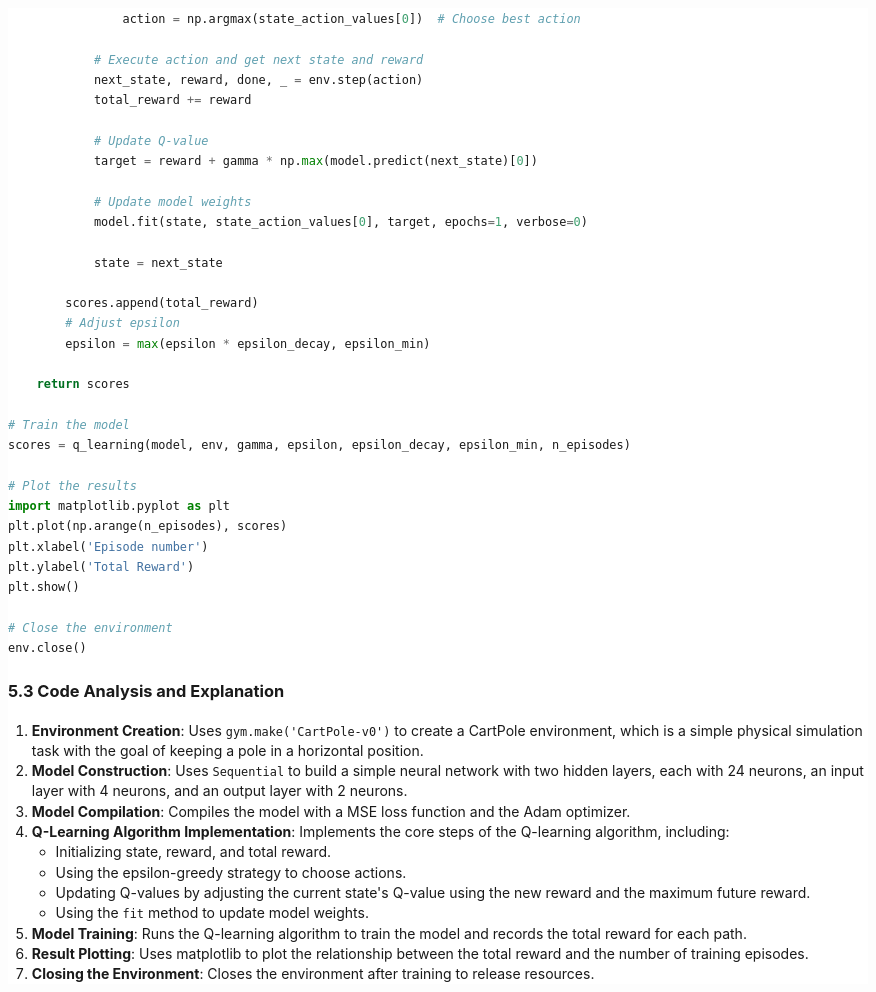 ```python
                action = np.argmax(state_action_values[0])  # Choose best action

            # Execute action and get next state and reward
            next_state, reward, done, _ = env.step(action)
            total_reward += reward

            # Update Q-value
            target = reward + gamma * np.max(model.predict(next_state)[0])

            # Update model weights
            model.fit(state, state_action_values[0], target, epochs=1, verbose=0)

            state = next_state

        scores.append(total_reward)
        # Adjust epsilon
        epsilon = max(epsilon * epsilon_decay, epsilon_min)

    return scores

# Train the model
scores = q_learning(model, env, gamma, epsilon, epsilon_decay, epsilon_min, n_episodes)

# Plot the results
import matplotlib.pyplot as plt
plt.plot(np.arange(n_episodes), scores)
plt.xlabel('Episode number')
plt.ylabel('Total Reward')
plt.show()

# Close the environment
env.close()
```

### 5.3 Code Analysis and Explanation

1. **Environment Creation**: Uses `gym.make('CartPole-v0')` to create a CartPole environment, which is a simple physical simulation task with the goal of keeping a pole in a horizontal position.
2. **Model Construction**: Uses `Sequential` to build a simple neural network with two hidden layers, each with 24 neurons, an input layer with 4 neurons, and an output layer with 2 neurons.
3. **Model Compilation**: Compiles the model with a MSE loss function and the Adam optimizer.
4. **Q-Learning Algorithm Implementation**: Implements the core steps of the Q-learning algorithm, including:
   - Initializing state, reward, and total reward.
   - Using the epsilon-greedy strategy to choose actions.
   - Updating Q-values by adjusting the current state's Q-value using the new reward and the maximum future reward.
   - Using the `fit` method to update model weights.
5. **Model Training**: Runs the Q-learning algorithm to train the model and records the total reward for each path.
6. **Result Plotting**: Uses matplotlib to plot the relationship between the total reward and the number of training episodes.
7. **Closing the Environment**: Closes the environment after training to release resources.
